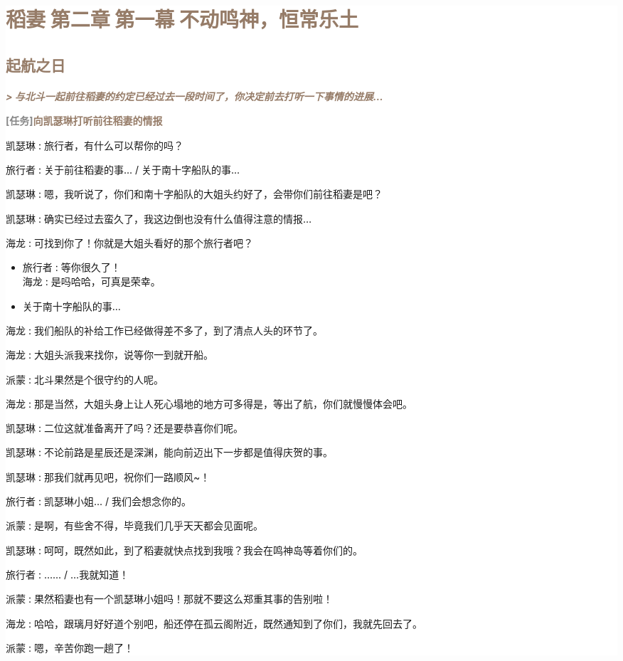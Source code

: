 # **<font style="color:#967c68;">稻妻 第二章 第一幕 不动鸣神，恒常乐土</font>**
## **<font style="color:#967c68;">起航之日</font>**
_**<font style="color:rgba(150,124,104,1);">> 与北斗一起前往稻妻的约定已经过去一段时间了，你决定前去打听一下事情的进展…</font>**_

**<font style="color:#888888;">[任务]</font><font style="color:rgba(150,124,104,1);">向凯瑟琳打听前往稻妻的情报</font>**

凯瑟琳 : 旅行者，有什么可以帮你的吗？

旅行者 : 关于前往稻妻的事... / 关于南十字船队的事...

凯瑟琳 : 嗯，我听说了，你们和南十字船队的大姐头约好了，会带你们前往稻妻是吧？

凯瑟琳 : 确实已经过去蛮久了，我这边倒也没有什么值得注意的情报…

海龙 : 可找到你了！你就是大姐头看好的那个旅行者吧？

<ul>
    <li>
        旅行者 : 等你很久了！
        <br/> 
        海龙 : 是吗哈哈，可真是荣幸。
    </li>
</ul>
<ul>
    <li>
        关于南十字船队的事...
    </li>
</ul>

海龙 : 我们船队的补给工作已经做得差不多了，到了清点人头的环节了。

海龙 : 大姐头派我来找你，说等你一到就开船。

派蒙 : 北斗果然是个很守约的人呢。

海龙 : 那是当然，大姐头身上让人死心塌地的地方可多得是，等出了航，你们就慢慢体会吧。

凯瑟琳 : 二位这就准备离开了吗？还是要恭喜你们呢。

凯瑟琳 : 不论前路是星辰还是深渊，能向前迈出下一步都是值得庆贺的事。

凯瑟琳 : 那我们就再见吧，祝你们一路顺风~！

旅行者 : 凯瑟琳小姐... / 我们会想念你的。

派蒙 : 是啊，有些舍不得，毕竟我们几乎天天都会见面呢。

凯瑟琳 : 呵呵，既然如此，到了稻妻就快点找到我哦？我会在鸣神岛等着你们的。

旅行者 : ...... / ...我就知道！

派蒙 : 果然稻妻也有一个凯瑟琳小姐吗！那就不要这么郑重其事的告别啦！

海龙 : 哈哈，跟璃月好好道个别吧，船还停在孤云阁附近，既然通知到了你们，我就先回去了。

派蒙 : 嗯，辛苦你跑一趟了！
